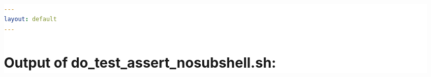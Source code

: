 ```yaml
---
layout: default
---
```

# Output of do_test_assert_nosubshell.sh:

<html>
<head>
<meta http-equiv="Content-Type" content="text/html; charset=utf-8"/>
<style type="text/css">
pre { white-space: pre-wrap; }
.ef0,.f0 { color: #000000; } .eb0,.b0 { background-color: #000000; }
.ef1,.f1 { color: #AA0000; } .eb1,.b1 { background-color: #AA0000; }
.ef2,.f2 { color: #00AA00; } .eb2,.b2 { background-color: #00AA00; }
.ef3,.f3 { color: #AA5500; } .eb3,.b3 { background-color: #AA5500; }
.ef4,.f4 { color: #0000AA; } .eb4,.b4 { background-color: #0000AA; }
.ef5,.f5 { color: #AA00AA; } .eb5,.b5 { background-color: #AA00AA; }
.ef6,.f6 { color: #00AAAA; } .eb6,.b6 { background-color: #00AAAA; }
.ef7,.f7 { color: #AAAAAA; } .eb7,.b7 { background-color: #AAAAAA; }
.ef8, .f0 > .bold,.bold > .f0 { color: #555555; font-weight: normal; }
.ef9, .f1 > .bold,.bold > .f1 { color: #FF5555; font-weight: normal; }
.ef10,.f2 > .bold,.bold > .f2 { color: #55FF55; font-weight: normal; }
.ef11,.f3 > .bold,.bold > .f3 { color: #FFFF55; font-weight: normal; }
.ef12,.f4 > .bold,.bold > .f4 { color: #5555FF; font-weight: normal; }
.ef13,.f5 > .bold,.bold > .f5 { color: #FF55FF; font-weight: normal; }
.ef14,.f6 > .bold,.bold > .f6 { color: #55FFFF; font-weight: normal; }
.ef15,.f7 > .bold,.bold > .f7 { color: #FFFFFF; font-weight: normal; }
.eb8  { background-color: #555555; }
.eb9  { background-color: #FF5555; }
.eb10 { background-color: #55FF55; }
.eb11 { background-color: #FFFF55; }
.eb12 { background-color: #5555FF; }
.eb13 { background-color: #FF55FF; }
.eb14 { background-color: #55FFFF; }
.eb15 { background-color: #FFFFFF; }
.ef16 { color: #000000; } .eb16 { background-color: #000000; }
.ef17 { color: #00005f; } .eb17 { background-color: #00005f; }
.ef18 { color: #000087; } .eb18 { background-color: #000087; }
.ef19 { color: #0000af; } .eb19 { background-color: #0000af; }
.ef20 { color: #0000d7; } .eb20 { background-color: #0000d7; }
.ef21 { color: #0000ff; } .eb21 { background-color: #0000ff; }
.ef22 { color: #005f00; } .eb22 { background-color: #005f00; }
.ef23 { color: #005f5f; } .eb23 { background-color: #005f5f; }
.ef24 { color: #005f87; } .eb24 { background-color: #005f87; }
.ef25 { color: #005faf; } .eb25 { background-color: #005faf; }
.ef26 { color: #005fd7; } .eb26 { background-color: #005fd7; }
.ef27 { color: #005fff; } .eb27 { background-color: #005fff; }
.ef28 { color: #008700; } .eb28 { background-color: #008700; }
.ef29 { color: #00875f; } .eb29 { background-color: #00875f; }
.ef30 { color: #008787; } .eb30 { background-color: #008787; }
.ef31 { color: #0087af; } .eb31 { background-color: #0087af; }
.ef32 { color: #0087d7; } .eb32 { background-color: #0087d7; }
.ef33 { color: #0087ff; } .eb33 { background-color: #0087ff; }
.ef34 { color: #00af00; } .eb34 { background-color: #00af00; }
.ef35 { color: #00af5f; } .eb35 { background-color: #00af5f; }
.ef36 { color: #00af87; } .eb36 { background-color: #00af87; }
.ef37 { color: #00afaf; } .eb37 { background-color: #00afaf; }
.ef38 { color: #00afd7; } .eb38 { background-color: #00afd7; }
.ef39 { color: #00afff; } .eb39 { background-color: #00afff; }
.ef40 { color: #00d700; } .eb40 { background-color: #00d700; }
.ef41 { color: #00d75f; } .eb41 { background-color: #00d75f; }